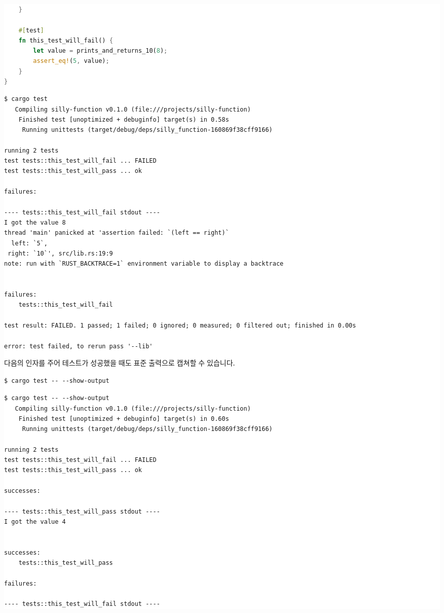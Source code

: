 ```rust
    }

    #[test]
    fn this_test_will_fail() {
        let value = prints_and_returns_10(8);
        assert_eq!(5, value);
    }
}
```

```shell
$ cargo test
   Compiling silly-function v0.1.0 (file:///projects/silly-function)
    Finished test [unoptimized + debuginfo] target(s) in 0.58s
     Running unittests (target/debug/deps/silly_function-160869f38cff9166)

running 2 tests
test tests::this_test_will_fail ... FAILED
test tests::this_test_will_pass ... ok

failures:

---- tests::this_test_will_fail stdout ----
I got the value 8
thread 'main' panicked at 'assertion failed: `(left == right)`
  left: `5`,
 right: `10`', src/lib.rs:19:9
note: run with `RUST_BACKTRACE=1` environment variable to display a backtrace


failures:
    tests::this_test_will_fail

test result: FAILED. 1 passed; 1 failed; 0 ignored; 0 measured; 0 filtered out; finished in 0.00s

error: test failed, to rerun pass '--lib'
```

다음의 인자를 주어 테스트가 성공했을 때도 표준 출력으로 캡쳐할 수 있습니다.

```shell
$ cargo test -- --show-output
```

```shell
$ cargo test -- --show-output
   Compiling silly-function v0.1.0 (file:///projects/silly-function)
    Finished test [unoptimized + debuginfo] target(s) in 0.60s
     Running unittests (target/debug/deps/silly_function-160869f38cff9166)

running 2 tests
test tests::this_test_will_fail ... FAILED
test tests::this_test_will_pass ... ok

successes:

---- tests::this_test_will_pass stdout ----
I got the value 4


successes:
    tests::this_test_will_pass

failures:

---- tests::this_test_will_fail stdout ----
```